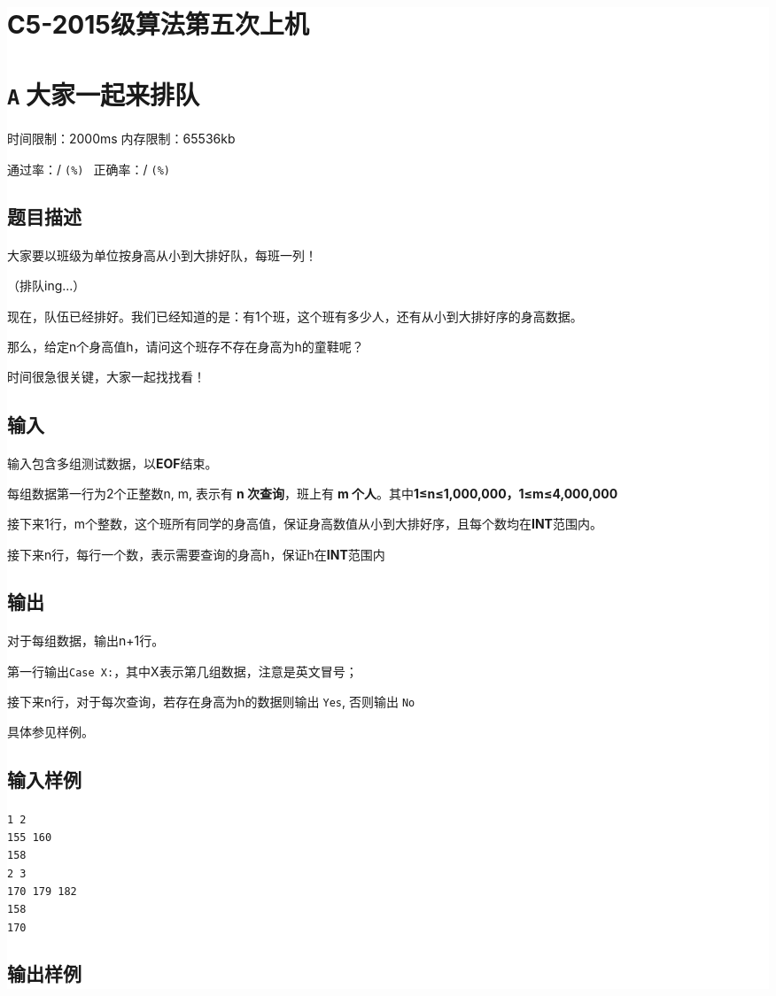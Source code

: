 # C5-2015级算法第五次上机

# `A` 大家一起来排队

时间限制：2000ms  内存限制：65536kb

通过率：/ `(%) `  正确率：/ `(%)`

## 题目描述

大家要以班级为单位按身高从小到大排好队，每班一列！

（排队ing...）

现在，队伍已经排好。我们已经知道的是：有1个班，这个班有多少人，还有从小到大排好序的身高数据。

那么，给定n个身高值h，请问这个班存不存在身高为h的童鞋呢？

时间很急很关键，大家一起找找看！

## 输入

输入包含多组测试数据，以**EOF**结束。

每组数据第一行为2个正整数n, m, 表示有 **n 次查询**，班上有 **m 个人**。其中**1≤n≤1,000,000，1≤m≤4,000,000**

接下来1行，m个整数，这个班所有同学的身高值，保证身高数值从小到大排好序，且每个数均在**INT**范围内。

接下来n行，每行一个数，表示需要查询的身高h，保证h在**INT**范围内

## 输出

对于每组数据，输出n+1行。

第一行输出`Case X:`，其中X表示第几组数据，注意是英文冒号；

接下来n行，对于每次查询，若存在身高为h的数据则输出 `Yes`, 否则输出 `No`

具体参见样例。

## 输入样例

```
1 2
155 160
158
2 3
170 179 182
158
170
```

## 输出样例

